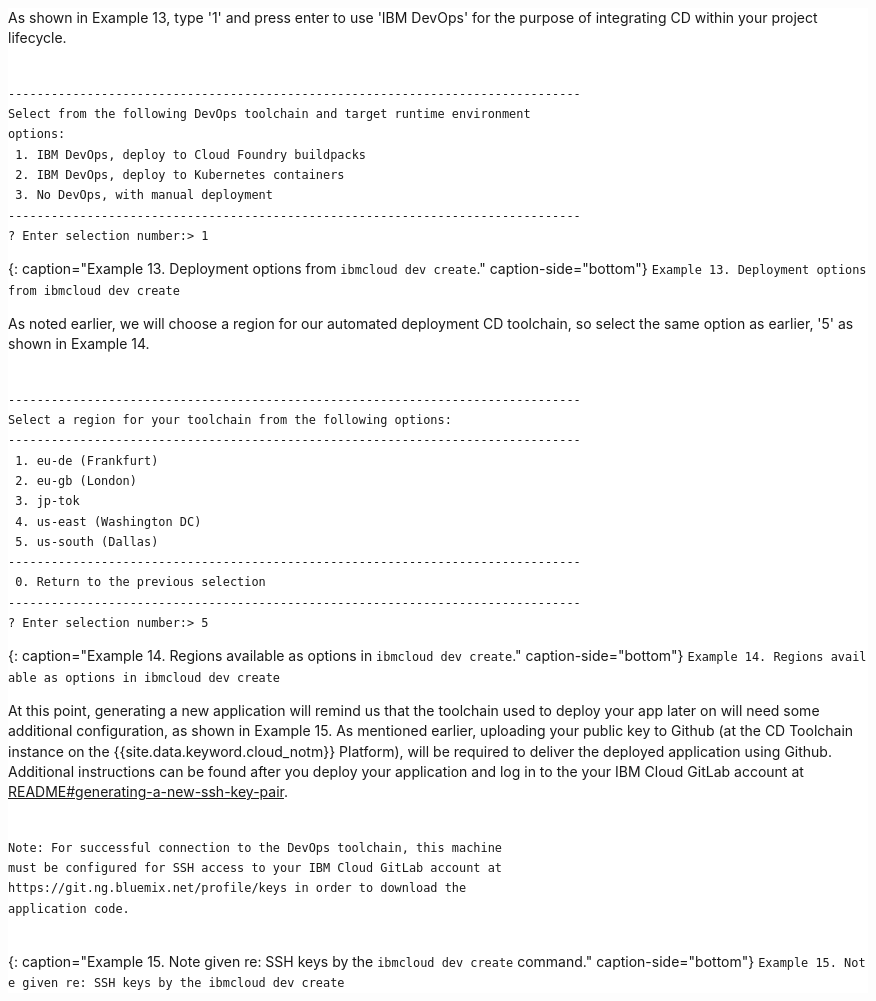 As shown in Example 13, type '1' and press enter to use 'IBM DevOps' for the purpose of integrating CD within your project
lifecycle.
 
```

--------------------------------------------------------------------------------
Select from the following DevOps toolchain and target runtime environment 
options:
 1. IBM DevOps, deploy to Cloud Foundry buildpacks
 2. IBM DevOps, deploy to Kubernetes containers
 3. No DevOps, with manual deployment
--------------------------------------------------------------------------------
? Enter selection number:> 1

```
{: caption="Example 13. Deployment options from `ibmcloud dev create`." caption-side="bottom"}
`Example 13. Deployment options from ibmcloud dev create`

As noted earlier, we will choose a region for our automated deployment CD toolchain, so select the same option as earlier, 
'5' as shown in Example 14.

```

--------------------------------------------------------------------------------
Select a region for your toolchain from the following options:
--------------------------------------------------------------------------------
 1. eu-de (Frankfurt)
 2. eu-gb (London)
 3. jp-tok
 4. us-east (Washington DC)
 5. us-south (Dallas)
--------------------------------------------------------------------------------
 0. Return to the previous selection
--------------------------------------------------------------------------------
? Enter selection number:> 5

```
{: caption="Example 14. Regions available as options in `ibmcloud dev create`." caption-side="bottom"}
`Example 14. Regions available as options in ibmcloud dev create`

At this point, generating a new application will remind us that the toolchain used
to deploy your app later on will need some additional configuration, as shown in Example 15. As mentioned earlier,
uploading your public key to Github (at the CD Toolchain instance on the {{site.data.keyword.cloud_notm}} 
Platform), will be required to deliver the deployed application using Github. Additional instructions can be found after you deploy
your application and log in to the your IBM Cloud GitLab account at [README#generating-a-new-ssh-key-pair](https://us-south.git.cloud.ibm.com/help/ssh/README#generating-a-new-ssh-key-pair).

```

Note: For successful connection to the DevOps toolchain, this machine 
must be configured for SSH access to your IBM Cloud GitLab account at 
https://git.ng.bluemix.net/profile/keys in order to download the 
application code.


```
{: caption="Example 15. Note given re: SSH keys by the `ibmcloud dev create` command." caption-side="bottom"}
`Example 15. Note given re: SSH keys by the ibmcloud dev create`
